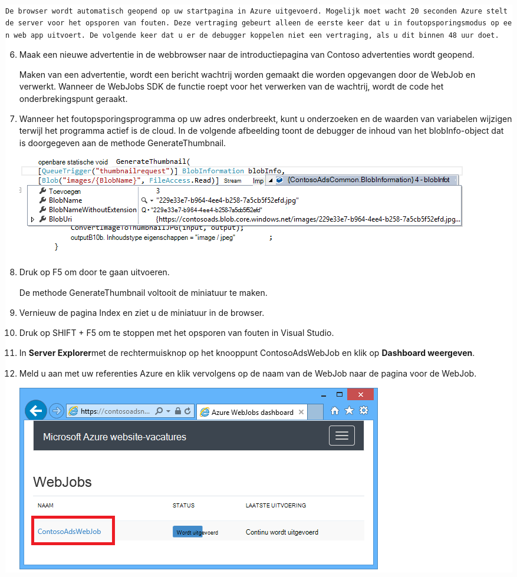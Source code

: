     De browser wordt automatisch geopend op uw startpagina in Azure uitgevoerd. Mogelijk moet wacht 20 seconden Azure stelt de server voor het opsporen van fouten. Deze vertraging gebeurt alleen de eerste keer dat u in foutopsporingsmodus op een web app uitvoert. De volgende keer dat u er de debugger koppelen niet een vertraging, als u dit binnen 48 uur doet.

6. Maak een nieuwe advertentie in de webbrowser naar de introductiepagina van Contoso advertenties wordt geopend. 

    Maken van een advertentie, wordt een bericht wachtrij worden gemaakt die worden opgevangen door de WebJob en verwerkt. Wanneer de WebJobs SDK de functie roept voor het verwerken van de wachtrij, wordt de code het onderbrekingspunt geraakt.

7. Wanneer het foutopsporingsprogramma op uw adres onderbreekt, kunt u onderzoeken en de waarden van variabelen wijzigen terwijl het programma actief is de cloud. In de volgende afbeelding toont de debugger de inhoud van het blobInfo-object dat is doorgegeven aan de methode GenerateThumbnail.

    ![blobInfo-object in de debugger](./media/web-sites-dotnet-troubleshoot-visual-studio/blobinfo.png)
 
5. Druk op F5 om door te gaan uitvoeren.

    De methode GenerateThumbnail voltooit de miniatuur te maken.

6. Vernieuw de pagina Index en ziet u de miniatuur in de browser.

6. Druk op SHIFT + F5 om te stoppen met het opsporen van fouten in Visual Studio.

7. In **Server Explorer**met de rechtermuisknop op het knooppunt ContosoAdsWebJob en klik op **Dashboard weergeven**.

8. Meld u aan met uw referenties Azure en klik vervolgens op de naam van de WebJob naar de pagina voor de WebJob. 

    ![Klik op ContosoAdsWebJob](./media/web-sites-dotnet-troubleshoot-visual-studio/clickcaw.png)
